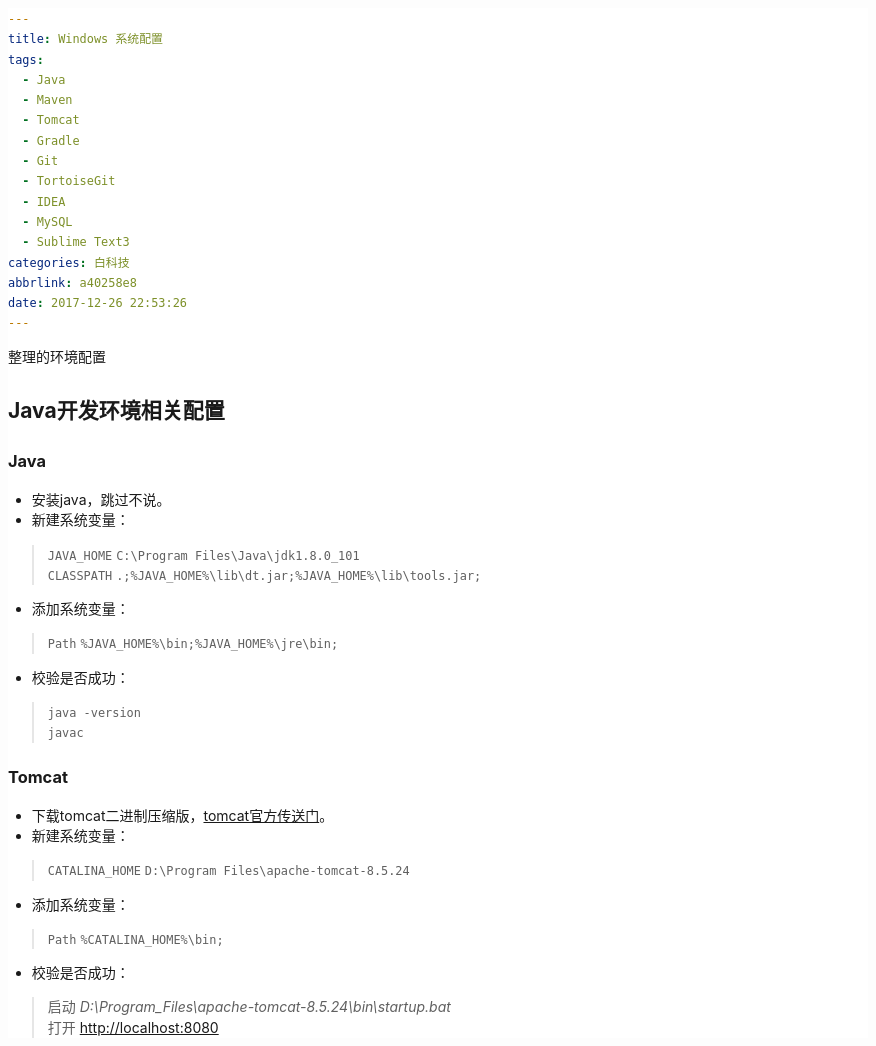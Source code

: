```yaml
---
title: Windows 系统配置
tags:
  - Java
  - Maven
  - Tomcat
  - Gradle
  - Git
  - TortoiseGit
  - IDEA
  - MySQL
  - Sublime Text3
categories: 白科技
abbrlink: a40258e8
date: 2017-12-26 22:53:26
---
```

整理的环境配置


## Java开发环境相关配置

### Java

- 安装java，跳过不说。
- 新建系统变量：

> `JAVA_HOME` `C:\Program Files\Java\jdk1.8.0_101`  
> `CLASSPATH` `.;%JAVA_HOME%\lib\dt.jar;%JAVA_HOME%\lib\tools.jar;`

- 添加系统变量：

> `Path` `%JAVA_HOME%\bin;%JAVA_HOME%\jre\bin;`

- 校验是否成功：

> `java -version`  
> `javac`

### Tomcat

- 下载tomcat二进制压缩版，[tomcat官方传送门](http://tomcat.apache.org/)。
- 新建系统变量：

> `CATALINA_HOME` `D:\Program Files\apache-tomcat-8.5.24`

- 添加系统变量：

> `Path` `%CATALINA_HOME%\bin;`

- 校验是否成功：

> 启动 *D:\Program_Files\apache-tomcat-8.5.24\bin\startup.bat*  
> 打开 [http://localhost:8080](http://localhost:8080)

